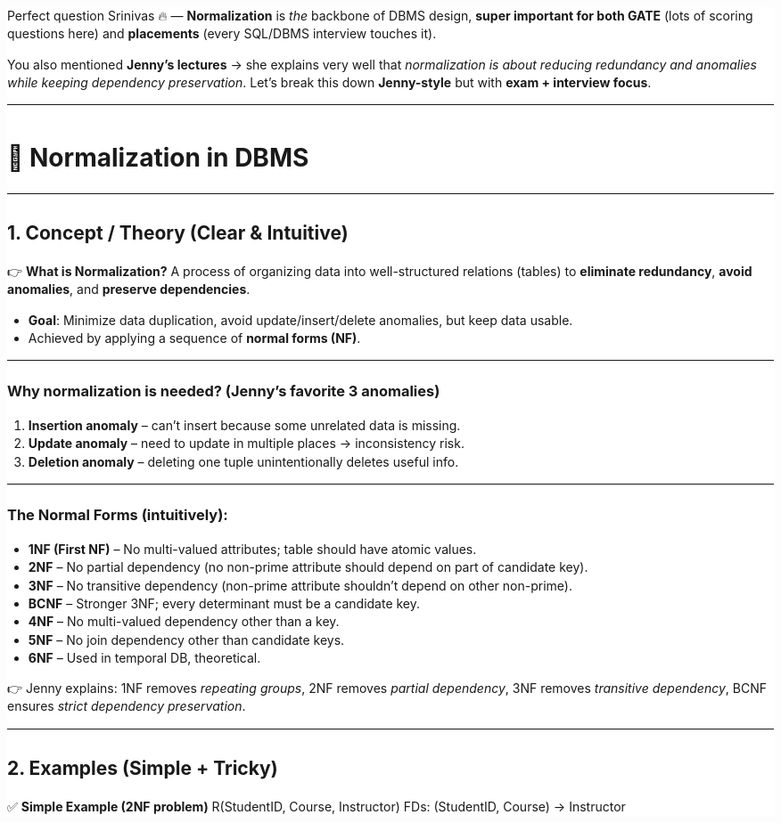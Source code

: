 Perfect question Srinivas 🔥 — **Normalization** is *the* backbone of DBMS design, **super important for both GATE** (lots of scoring questions here) and **placements** (every SQL/DBMS interview touches it).

You also mentioned **Jenny’s lectures** → she explains very well that *normalization is about reducing redundancy and anomalies while keeping dependency preservation*. Let’s break this down **Jenny-style** but with **exam + interview focus**.

---

# 📌 Normalization in DBMS

---

## 1. **Concept / Theory (Clear & Intuitive)**

👉 **What is Normalization?**
A process of organizing data into well-structured relations (tables) to **eliminate redundancy**, **avoid anomalies**, and **preserve dependencies**.

* **Goal**: Minimize data duplication, avoid update/insert/delete anomalies, but keep data usable.
* Achieved by applying a sequence of **normal forms (NF)**.

---

### **Why normalization is needed? (Jenny’s favorite 3 anomalies)**

1. **Insertion anomaly** – can’t insert because some unrelated data is missing.
2. **Update anomaly** – need to update in multiple places → inconsistency risk.
3. **Deletion anomaly** – deleting one tuple unintentionally deletes useful info.

---

### **The Normal Forms (intuitively):**

* **1NF (First NF)** – No multi-valued attributes; table should have atomic values.
* **2NF** – No partial dependency (no non-prime attribute should depend on part of candidate key).
* **3NF** – No transitive dependency (non-prime attribute shouldn’t depend on other non-prime).
* **BCNF** – Stronger 3NF; every determinant must be a candidate key.
* **4NF** – No multi-valued dependency other than a key.
* **5NF** – No join dependency other than candidate keys.
* **6NF** – Used in temporal DB, theoretical.

👉 Jenny explains: 1NF removes *repeating groups*, 2NF removes *partial dependency*, 3NF removes *transitive dependency*, BCNF ensures *strict dependency preservation*.

---

## 2. **Examples (Simple + Tricky)**

✅ **Simple Example (2NF problem)**
R(StudentID, Course, Instructor)
FDs: (StudentID, Course) → Instructor
